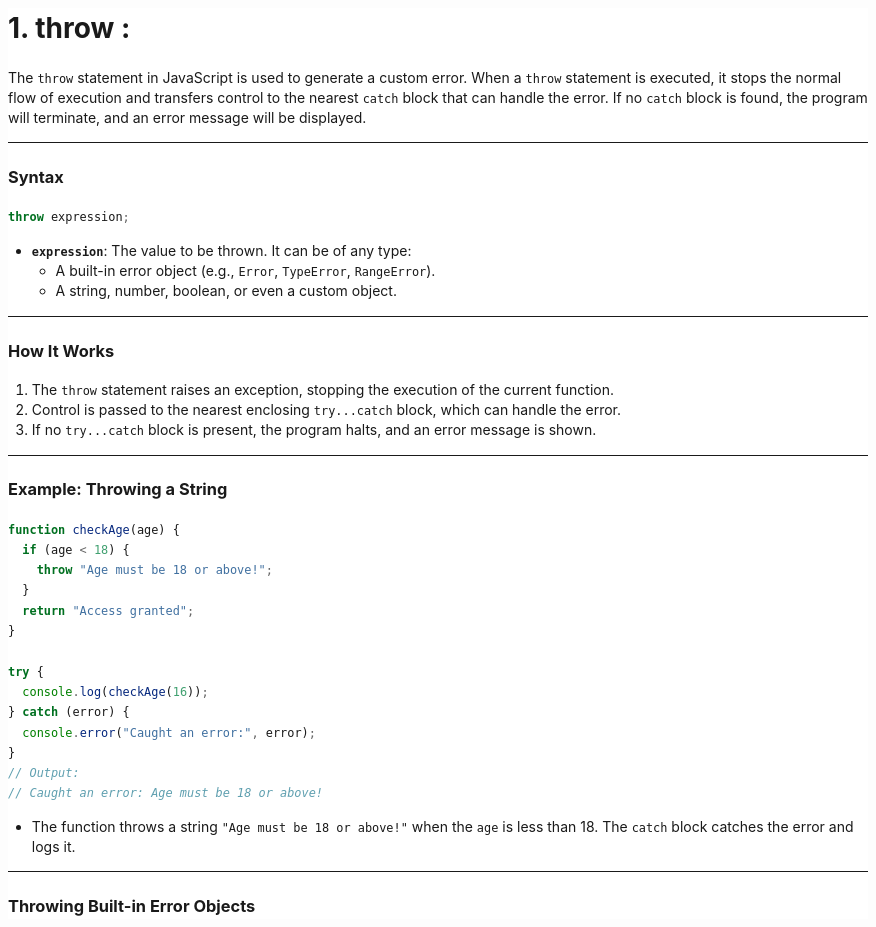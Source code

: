 # 1. throw :

The `throw` statement in JavaScript is used to generate a custom error. When a `throw` statement is executed, it stops the normal flow of execution and transfers control to the nearest `catch` block that can handle the error. If no `catch` block is found, the program will terminate, and an error message will be displayed.

---

### **Syntax**

```javascript
throw expression;
```

- **`expression`**: The value to be thrown. It can be of any type:
  - A built-in error object (e.g., `Error`, `TypeError`, `RangeError`).
  - A string, number, boolean, or even a custom object.

---

### **How It Works**

1. The `throw` statement raises an exception, stopping the execution of the current function.
2. Control is passed to the nearest enclosing `try...catch` block, which can handle the error.
3. If no `try...catch` block is present, the program halts, and an error message is shown.

---

### **Example: Throwing a String**

```javascript
function checkAge(age) {
  if (age < 18) {
    throw "Age must be 18 or above!";
  }
  return "Access granted";
}

try {
  console.log(checkAge(16));
} catch (error) {
  console.error("Caught an error:", error);
}
// Output:
// Caught an error: Age must be 18 or above!
```

- The function throws a string `"Age must be 18 or above!"` when the `age` is less than 18. The `catch` block catches the error and logs it.

---

### **Throwing Built-in Error Objects**
